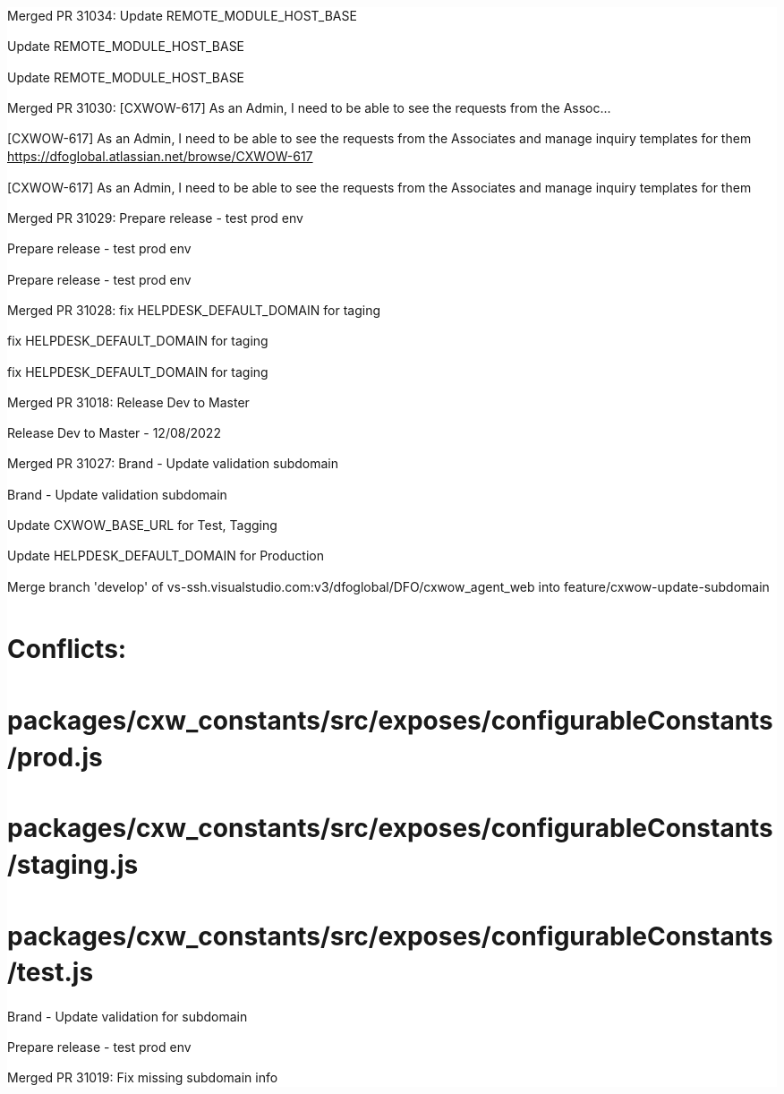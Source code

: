 Merged PR 31034: Update REMOTE_MODULE_HOST_BASE

Update REMOTE_MODULE_HOST_BASE

Update REMOTE_MODULE_HOST_BASE

Merged PR 31030: [CXWOW-617] As an Admin, I need to be able to see the requests from the Assoc...

[CXWOW-617] As an Admin, I need to be able to see the requests from the Associates and manage inquiry templates for them
https://dfoglobal.atlassian.net/browse/CXWOW-617

[CXWOW-617] As an Admin, I need to be able to see the requests from the Associates and manage inquiry templates for them

Merged PR 31029: Prepare release - test prod env

Prepare release - test prod env

Prepare release - test prod env

Merged PR 31028: fix HELPDESK_DEFAULT_DOMAIN for taging

fix HELPDESK_DEFAULT_DOMAIN for taging

fix HELPDESK_DEFAULT_DOMAIN for taging

Merged PR 31018: Release Dev to Master

Release Dev to Master - 12/08/2022

Merged PR 31027: Brand - Update validation subdomain

Brand - Update validation subdomain

Update CXWOW_BASE_URL for Test, Tagging

Update HELPDESK_DEFAULT_DOMAIN for Production

Merge branch 'develop' of vs-ssh.visualstudio.com:v3/dfoglobal/DFO/cxwow_agent_web into feature/cxwow-update-subdomain

# Conflicts:
#	packages/cxw_constants/src/exposes/configurableConstants/prod.js
#	packages/cxw_constants/src/exposes/configurableConstants/staging.js
#	packages/cxw_constants/src/exposes/configurableConstants/test.js

Brand - Update validation for subdomain

Prepare release - test prod env

Merged PR 31019: Fix missing subdomain info
